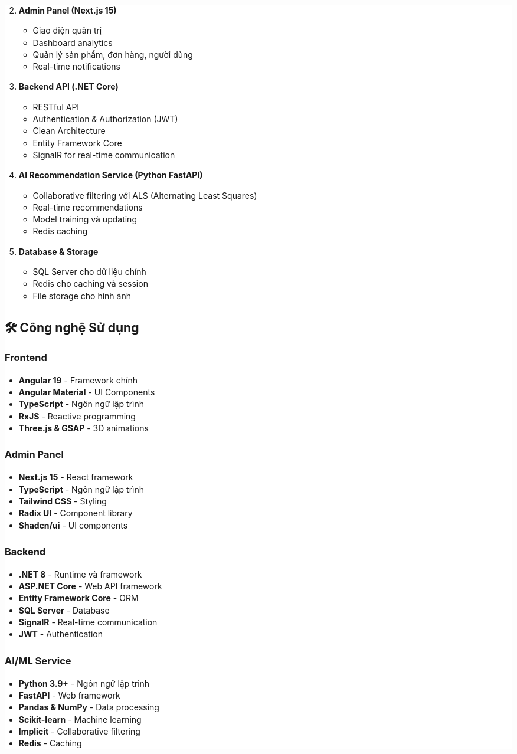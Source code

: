2. **Admin Panel (Next.js 15)**
   - Giao diện quản trị
   - Dashboard analytics
   - Quản lý sản phẩm, đơn hàng, người dùng
   - Real-time notifications

3. **Backend API (.NET Core)**
   - RESTful API
   - Authentication & Authorization (JWT)
   - Clean Architecture
   - Entity Framework Core
   - SignalR for real-time communication

4. **AI Recommendation Service (Python FastAPI)**
   - Collaborative filtering với ALS (Alternating Least Squares)
   - Real-time recommendations
   - Model training và updating
   - Redis caching

5. **Database & Storage**
   - SQL Server cho dữ liệu chính
   - Redis cho caching và session
   - File storage cho hình ảnh

## 🛠️ Công nghệ Sử dụng

### Frontend
- **Angular 19** - Framework chính
- **Angular Material** - UI Components
- **TypeScript** - Ngôn ngữ lập trình
- **RxJS** - Reactive programming
- **Three.js & GSAP** - 3D animations

### Admin Panel
- **Next.js 15** - React framework
- **TypeScript** - Ngôn ngữ lập trình
- **Tailwind CSS** - Styling
- **Radix UI** - Component library
- **Shadcn/ui** - UI components

### Backend
- **.NET 8** - Runtime và framework
- **ASP.NET Core** - Web API framework
- **Entity Framework Core** - ORM
- **SQL Server** - Database
- **SignalR** - Real-time communication
- **JWT** - Authentication

### AI/ML Service
- **Python 3.9+** - Ngôn ngữ lập trình
- **FastAPI** - Web framework
- **Pandas & NumPy** - Data processing
- **Scikit-learn** - Machine learning
- **Implicit** - Collaborative filtering
- **Redis** - Caching
